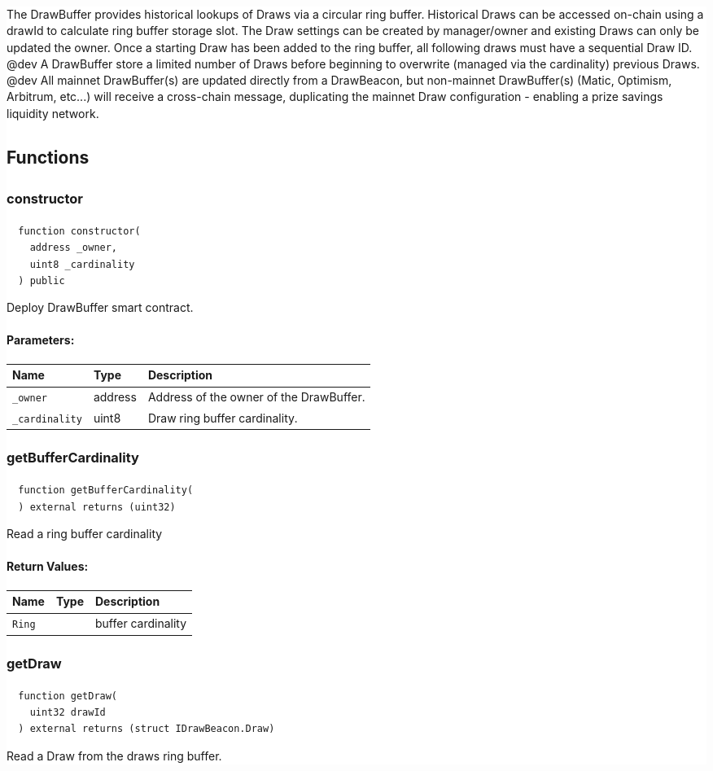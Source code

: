The DrawBuffer provides historical lookups of Draws via a circular ring buffer.
            Historical Draws can be accessed on-chain using a drawId to calculate ring buffer storage slot.
            The Draw settings can be created by manager/owner and existing Draws can only be updated the owner.
            Once a starting Draw has been added to the ring buffer, all following draws must have a sequential Draw ID.
    @dev    A DrawBuffer store a limited number of Draws before beginning to overwrite (managed via the cardinality) previous Draws.
    @dev    All mainnet DrawBuffer(s) are updated directly from a DrawBeacon, but non-mainnet DrawBuffer(s) (Matic, Optimism, Arbitrum, etc...)
            will receive a cross-chain message, duplicating the mainnet Draw configuration - enabling a prize savings liquidity network.




## Functions
### constructor
```solidity
  function constructor(
    address _owner,
    uint8 _cardinality
  ) public
```
Deploy DrawBuffer smart contract.


#### Parameters:
| Name | Type | Description                                                          |
| :--- | :--- | :------------------------------------------------------------------- |
|`_owner` | address | Address of the owner of the DrawBuffer.
|`_cardinality` | uint8 | Draw ring buffer cardinality.

### getBufferCardinality
```solidity
  function getBufferCardinality(
  ) external returns (uint32)
```
Read a ring buffer cardinality



#### Return Values:
| Name                           | Type          | Description                                                                  |
| :----------------------------- | :------------ | :--------------------------------------------------------------------------- |
|`Ring`|  | buffer cardinality
### getDraw
```solidity
  function getDraw(
    uint32 drawId
  ) external returns (struct IDrawBeacon.Draw)
```
Read a Draw from the draws ring buffer.

